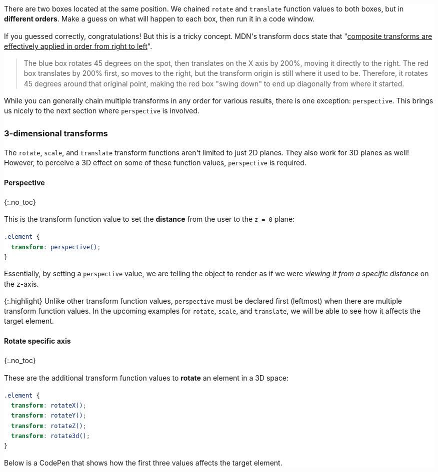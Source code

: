There are two boxes located at the same position. We chained `rotate` and `translate` function values to both boxes, but in **different orders**. Make a guess on what will happen to each box, then run it in a code window.

If you guessed correctly, congratulations! But this is a tricky concept. MDN's transform docs state that "[composite transforms are effectively applied in order from right to left](https://developer.mozilla.org/en-US/docs/Web/CSS/transform#values)".

> The blue box rotates 45 degrees on the spot, then translates on the X axis by 200%, moving it directly to the right. The red box translates by 200% first, so moves to the right, but the transform origin is still where it used to be. Therefore, it rotates 45 degrees around that original point, making the red box "swing down" to end up diagonally from where it started.

While you can generally chain multiple transforms in any order for various results, there is one exception: `perspective`. This brings us nicely to the next section where `perspective` is involved.

### 3-dimensional transforms

The `rotate`, `scale`, and `translate` transform functions aren't limited to just 2D planes. They also work for 3D planes as well! However, to perceive a 3D effect on some of these function values, `perspective` is required.

#### Perspective
{:.no_toc}

This is the transform function value to set the **distance** from the user to the `z = 0` plane:

```css
.element {
  transform: perspective();
}
```

Essentially, by setting a `perspective` value, we are telling the object to render as if we were _viewing it from a specific distance_ on the z-axis.

{:.highlight}
Unlike other transform function values, `perspective` must be declared first (leftmost) when there are multiple transform function values. In the upcoming examples for `rotate`, `scale`, and `translate`, we will be able to see how it affects the target element.

#### Rotate specific axis
{:.no_toc}

These are the additional transform function values to **rotate** an element in a 3D space:

```css
.element {
  transform: rotateX();
  transform: rotateY();
  transform: rotateZ();
  transform: rotate3d();
}
```

Below is a CodePen that shows how the first three values affects the target element.
